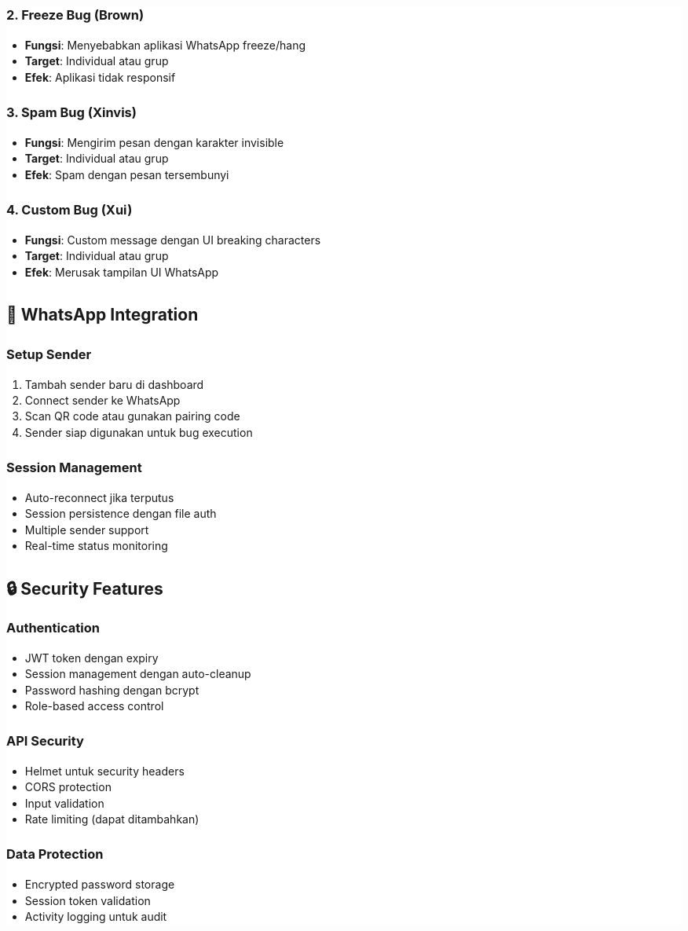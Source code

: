 ### 2. Freeze Bug (Brown)
- **Fungsi**: Menyebabkan aplikasi WhatsApp freeze/hang
- **Target**: Individual atau grup
- **Efek**: Aplikasi tidak responsif

### 3. Spam Bug (Xinvis)
- **Fungsi**: Mengirim pesan dengan karakter invisible
- **Target**: Individual atau grup
- **Efek**: Spam dengan pesan tersembunyi

### 4. Custom Bug (Xui)
- **Fungsi**: Custom message dengan UI breaking characters
- **Target**: Individual atau grup
- **Efek**: Merusak tampilan UI WhatsApp

## 📱 WhatsApp Integration

### Setup Sender
1. Tambah sender baru di dashboard
2. Connect sender ke WhatsApp
3. Scan QR code atau gunakan pairing code
4. Sender siap digunakan untuk bug execution

### Session Management
- Auto-reconnect jika terputus
- Session persistence dengan file auth
- Multiple sender support
- Real-time status monitoring

## 🔒 Security Features

### Authentication
- JWT token dengan expiry
- Session management dengan auto-cleanup
- Password hashing dengan bcrypt
- Role-based access control

### API Security
- Helmet untuk security headers
- CORS protection
- Input validation
- Rate limiting (dapat ditambahkan)

### Data Protection
- Encrypted password storage
- Session token validation
- Activity logging untuk audit
